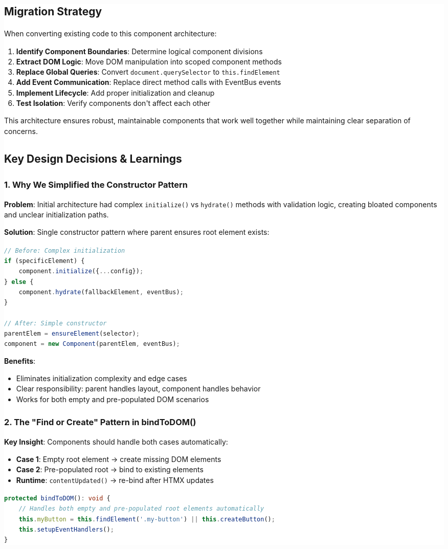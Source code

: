 ## Migration Strategy

When converting existing code to this component architecture:

1. **Identify Component Boundaries**: Determine logical component divisions
2. **Extract DOM Logic**: Move DOM manipulation into scoped component methods
3. **Replace Global Queries**: Convert `document.querySelector` to `this.findElement`
4. **Add Event Communication**: Replace direct method calls with EventBus events
5. **Implement Lifecycle**: Add proper initialization and cleanup
6. **Test Isolation**: Verify components don't affect each other

This architecture ensures robust, maintainable components that work well together while maintaining clear separation of concerns.

## Key Design Decisions & Learnings

### 1. Why We Simplified the Constructor Pattern

**Problem**: Initial architecture had complex `initialize()` vs `hydrate()` methods with validation logic, creating bloated components and unclear initialization paths.

**Solution**: Single constructor pattern where parent ensures root element exists:
```typescript
// Before: Complex initialization
if (specificElement) {
    component.initialize({...config});
} else {
    component.hydrate(fallbackElement, eventBus);
}

// After: Simple constructor
parentElem = ensureElement(selector);
component = new Component(parentElem, eventBus);
```

**Benefits**: 
- Eliminates initialization complexity and edge cases
- Clear responsibility: parent handles layout, component handles behavior
- Works for both empty and pre-populated DOM scenarios

### 2. The "Find or Create" Pattern in bindToDOM()

**Key Insight**: Components should handle both cases automatically:
- **Case 1**: Empty root element → create missing DOM elements
- **Case 2**: Pre-populated root → bind to existing elements
- **Runtime**: `contentUpdated()` → re-bind after HTMX updates

```typescript
protected bindToDOM(): void {
    // Handles both empty and pre-populated root elements automatically
    this.myButton = this.findElement('.my-button') || this.createButton();
    this.setupEventHandlers();
}
```
